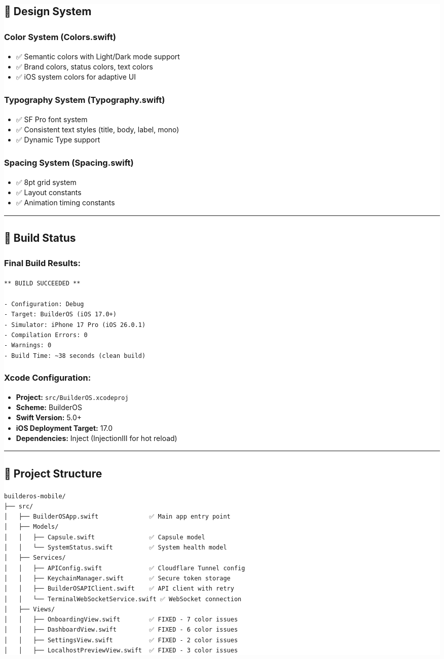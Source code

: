 
## 🎨 Design System

### **Color System** (Colors.swift)
- ✅ Semantic colors with Light/Dark mode support
- ✅ Brand colors, status colors, text colors
- ✅ iOS system colors for adaptive UI

### **Typography System** (Typography.swift)
- ✅ SF Pro font system
- ✅ Consistent text styles (title, body, label, mono)
- ✅ Dynamic Type support

### **Spacing System** (Spacing.swift)
- ✅ 8pt grid system
- ✅ Layout constants
- ✅ Animation timing constants

---

## 🚀 Build Status

### **Final Build Results:**
```
** BUILD SUCCEEDED **

- Configuration: Debug
- Target: BuilderOS (iOS 17.0+)
- Simulator: iPhone 17 Pro (iOS 26.0.1)
- Compilation Errors: 0
- Warnings: 0
- Build Time: ~38 seconds (clean build)
```

### **Xcode Configuration:**
- **Project:** `src/BuilderOS.xcodeproj`
- **Scheme:** BuilderOS
- **Swift Version:** 5.0+
- **iOS Deployment Target:** 17.0
- **Dependencies:** Inject (InjectionIII for hot reload)

---

## 📁 Project Structure

```
builderos-mobile/
├── src/
│   ├── BuilderOSApp.swift              ✅ Main app entry point
│   ├── Models/
│   │   ├── Capsule.swift               ✅ Capsule model
│   │   └── SystemStatus.swift          ✅ System health model
│   ├── Services/
│   │   ├── APIConfig.swift             ✅ Cloudflare Tunnel config
│   │   ├── KeychainManager.swift       ✅ Secure token storage
│   │   ├── BuilderOSAPIClient.swift    ✅ API client with retry
│   │   └── TerminalWebSocketService.swift ✅ WebSocket connection
│   ├── Views/
│   │   ├── OnboardingView.swift        ✅ FIXED - 7 color issues
│   │   ├── DashboardView.swift         ✅ FIXED - 6 color issues
│   │   ├── SettingsView.swift          ✅ FIXED - 2 color issues
│   │   ├── LocalhostPreviewView.swift  ✅ FIXED - 3 color issues
```